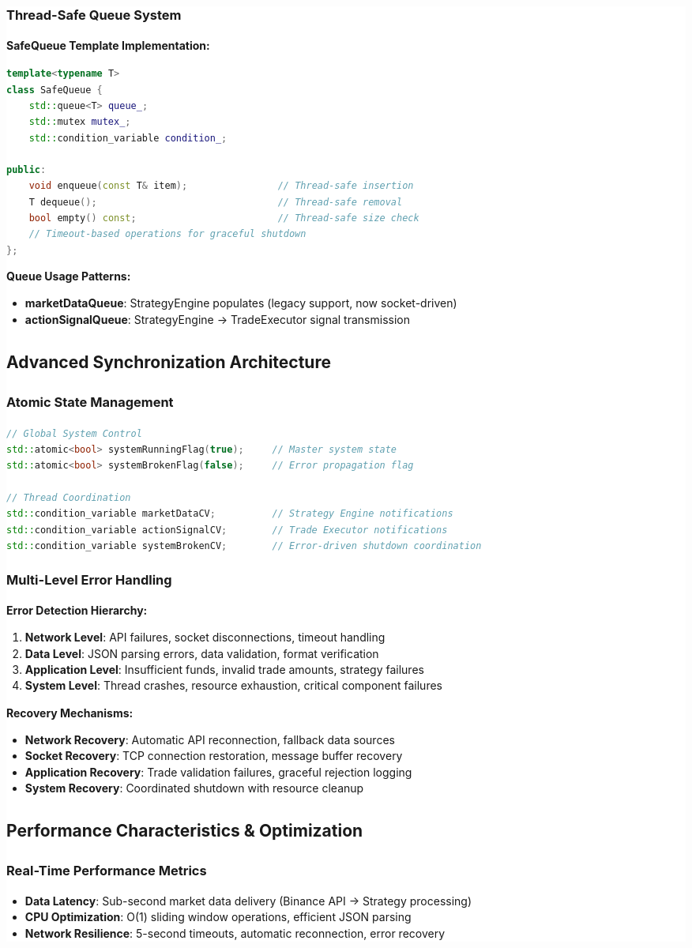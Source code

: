 ### Thread-Safe Queue System
**SafeQueue<T> Template Implementation:**
```cpp
template<typename T>
class SafeQueue {
    std::queue<T> queue_;
    std::mutex mutex_;
    std::condition_variable condition_;
    
public:
    void enqueue(const T& item);                // Thread-safe insertion
    T dequeue();                                // Thread-safe removal
    bool empty() const;                         // Thread-safe size check
    // Timeout-based operations for graceful shutdown
};
```

**Queue Usage Patterns:**
- **marketDataQueue**: StrategyEngine populates (legacy support, now socket-driven)
- **actionSignalQueue**: StrategyEngine → TradeExecutor signal transmission

## Advanced Synchronization Architecture

### Atomic State Management
```cpp
// Global System Control
std::atomic<bool> systemRunningFlag(true);     // Master system state
std::atomic<bool> systemBrokenFlag(false);     // Error propagation flag

// Thread Coordination
std::condition_variable marketDataCV;          // Strategy Engine notifications
std::condition_variable actionSignalCV;        // Trade Executor notifications  
std::condition_variable systemBrokenCV;        // Error-driven shutdown coordination
```

### Multi-Level Error Handling
**Error Detection Hierarchy:**
1. **Network Level**: API failures, socket disconnections, timeout handling
2. **Data Level**: JSON parsing errors, data validation, format verification  
3. **Application Level**: Insufficient funds, invalid trade amounts, strategy failures
4. **System Level**: Thread crashes, resource exhaustion, critical component failures

**Recovery Mechanisms:**
- **Network Recovery**: Automatic API reconnection, fallback data sources
- **Socket Recovery**: TCP connection restoration, message buffer recovery
- **Application Recovery**: Trade validation failures, graceful rejection logging
- **System Recovery**: Coordinated shutdown with resource cleanup

## Performance Characteristics & Optimization

### Real-Time Performance Metrics
- **Data Latency**: Sub-second market data delivery (Binance API → Strategy processing)
- **CPU Optimization**: O(1) sliding window operations, efficient JSON parsing
- **Network Resilience**: 5-second timeouts, automatic reconnection, error recovery
